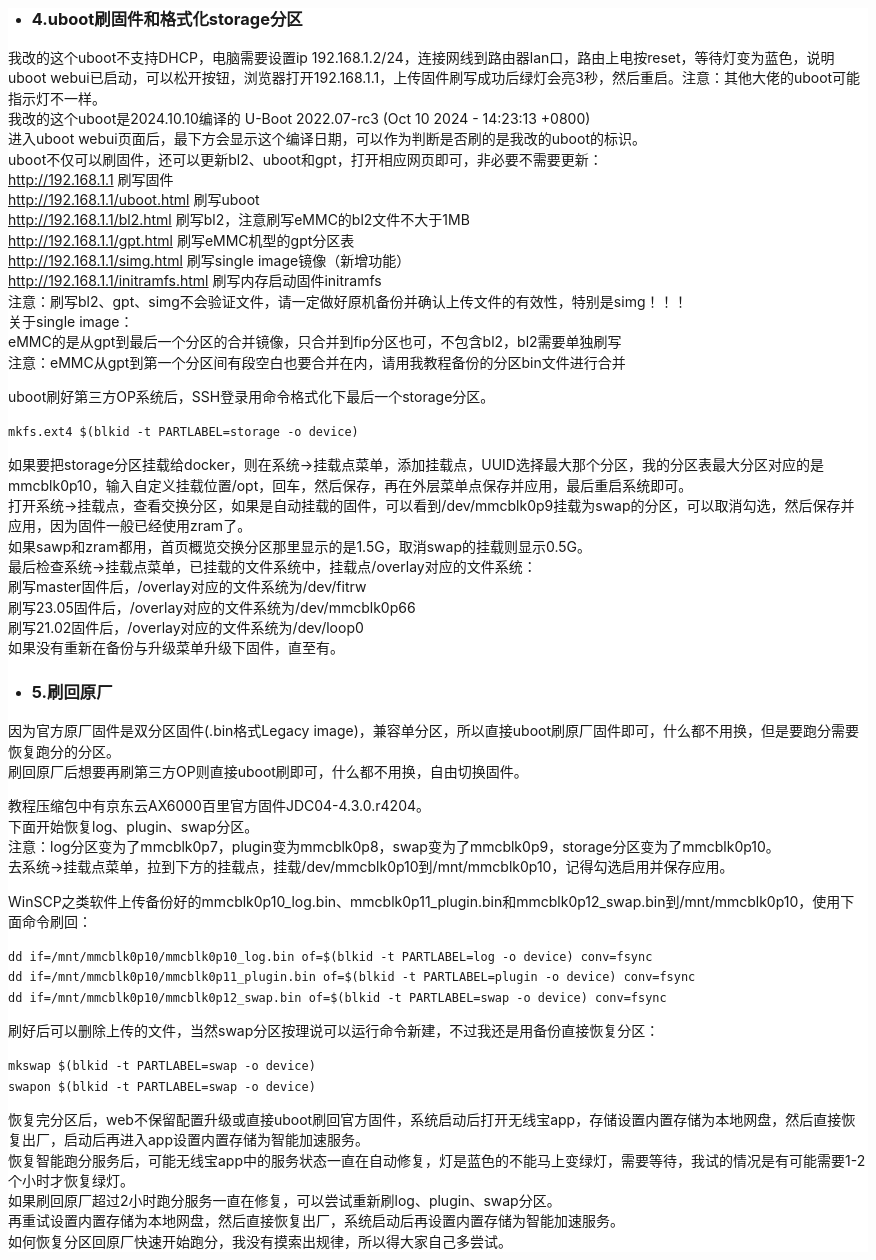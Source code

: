 - ### 4.uboot刷固件和格式化storage分区
我改的这个uboot不支持DHCP，电脑需要设置ip 192.168.1.2/24，连接网线到路由器lan口，路由上电按reset，等待灯变为蓝色，说明uboot webui已启动，可以松开按钮，浏览器打开192.168.1.1，上传固件刷写成功后绿灯会亮3秒，然后重启。注意：其他大佬的uboot可能指示灯不一样。  
我改的这个uboot是2024.10.10编译的 U-Boot 2022.07-rc3 (Oct 10 2024 - 14:23:13 +0800)  
进入uboot webui页面后，最下方会显示这个编译日期，可以作为判断是否刷的是我改的uboot的标识。  
uboot不仅可以刷固件，还可以更新bl2、uboot和gpt，打开相应网页即可，非必要不需要更新：  
http://192.168.1.1                  刷写固件  
http://192.168.1.1/uboot.html       刷写uboot  
http://192.168.1.1/bl2.html         刷写bl2，注意刷写eMMC的bl2文件不大于1MB  
http://192.168.1.1/gpt.html         刷写eMMC机型的gpt分区表  
http://192.168.1.1/simg.html        刷写single image镜像（新增功能）  
http://192.168.1.1/initramfs.html   刷写内存启动固件initramfs  
注意：刷写bl2、gpt、simg不会验证文件，请一定做好原机备份并确认上传文件的有效性，特别是simg！！！  
关于single image：  
eMMC的是从gpt到最后一个分区的合并镜像，只合并到fip分区也可，不包含bl2，bl2需要单独刷写  
注意：eMMC从gpt到第一个分区间有段空白也要合并在内，请用我教程备份的分区bin文件进行合并  

uboot刷好第三方OP系统后，SSH登录用命令格式化下最后一个storage分区。  
```
mkfs.ext4 $(blkid -t PARTLABEL=storage -o device)
```
如果要把storage分区挂载给docker，则在系统->挂载点菜单，添加挂载点，UUID选择最大那个分区，我的分区表最大分区对应的是mmcblk0p10，输入自定义挂载位置/opt，回车，然后保存，再在外层菜单点保存并应用，最后重启系统即可。  
打开系统->挂载点，查看交换分区，如果是自动挂载的固件，可以看到/dev/mmcblk0p9挂载为swap的分区，可以取消勾选，然后保存并应用，因为固件一般已经使用zram了。  
如果sawp和zram都用，首页概览交换分区那里显示的是1.5G，取消swap的挂载则显示0.5G。  
最后检查系统->挂载点菜单，已挂载的文件系统中，挂载点/overlay对应的文件系统：  
刷写master固件后，/overlay对应的文件系统为/dev/fitrw  
刷写23.05固件后，/overlay对应的文件系统为/dev/mmcblk0p66  
刷写21.02固件后，/overlay对应的文件系统为/dev/loop0  
如果没有重新在备份与升级菜单升级下固件，直至有。  

- ### 5.刷回原厂
因为官方原厂固件是双分区固件(.bin格式Legacy image)，兼容单分区，所以直接uboot刷原厂固件即可，什么都不用换，但是要跑分需要恢复跑分的分区。  
刷回原厂后想要再刷第三方OP则直接uboot刷即可，什么都不用换，自由切换固件。  

教程压缩包中有京东云AX6000百里官方固件JDC04-4.3.0.r4204。  
下面开始恢复log、plugin、swap分区。  
注意：log分区变为了mmcblk0p7，plugin变为mmcblk0p8，swap变为了mmcblk0p9，storage分区变为了mmcblk0p10。  
去系统->挂载点菜单，拉到下方的挂载点，挂载/dev/mmcblk0p10到/mnt/mmcblk0p10，记得勾选启用并保存应用。  

WinSCP之类软件上传备份好的mmcblk0p10_log.bin、mmcblk0p11_plugin.bin和mmcblk0p12_swap.bin到/mnt/mmcblk0p10，使用下面命令刷回：  
```
dd if=/mnt/mmcblk0p10/mmcblk0p10_log.bin of=$(blkid -t PARTLABEL=log -o device) conv=fsync
dd if=/mnt/mmcblk0p10/mmcblk0p11_plugin.bin of=$(blkid -t PARTLABEL=plugin -o device) conv=fsync
dd if=/mnt/mmcblk0p10/mmcblk0p12_swap.bin of=$(blkid -t PARTLABEL=swap -o device) conv=fsync
```
刷好后可以删除上传的文件，当然swap分区按理说可以运行命令新建，不过我还是用备份直接恢复分区：  
```
mkswap $(blkid -t PARTLABEL=swap -o device)
swapon $(blkid -t PARTLABEL=swap -o device)
```

恢复完分区后，web不保留配置升级或直接uboot刷回官方固件，系统启动后打开无线宝app，存储设置内置存储为本地网盘，然后直接恢复出厂，启动后再进入app设置内置存储为智能加速服务。  
恢复智能跑分服务后，可能无线宝app中的服务状态一直在自动修复，灯是蓝色的不能马上变绿灯，需要等待，我试的情况是有可能需要1-2个小时才恢复绿灯。  
如果刷回原厂超过2小时跑分服务一直在修复，可以尝试重新刷log、plugin、swap分区。  
再重试设置内置存储为本地网盘，然后直接恢复出厂，系统启动后再设置内置存储为智能加速服务。  
如何恢复分区回原厂快速开始跑分，我没有摸索出规律，所以得大家自己多尝试。  
